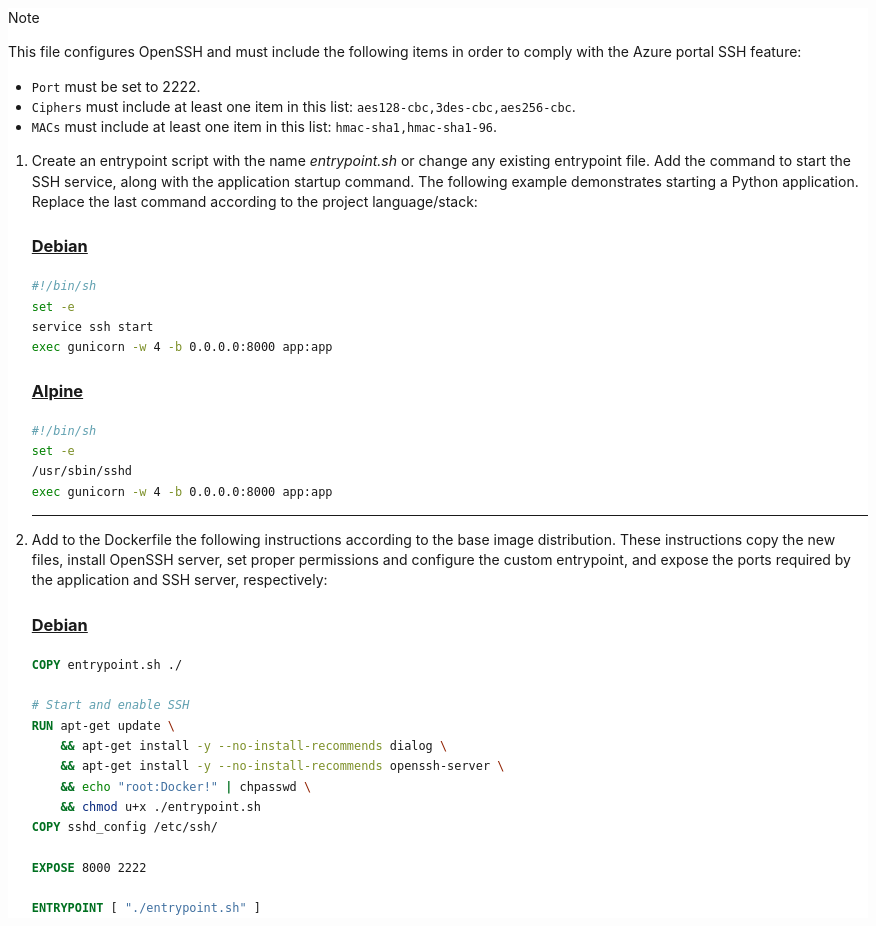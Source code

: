    > [!NOTE]
   > This file configures OpenSSH and must include the following items in order to comply with the Azure portal SSH feature:
   >
   > - `Port` must be set to 2222.
   > - `Ciphers` must include at least one item in this list: `aes128-cbc,3des-cbc,aes256-cbc`.
   > - `MACs` must include at least one item in this list: `hmac-sha1,hmac-sha1-96`.

1. Create an entrypoint script with the name *entrypoint.sh* or change any existing entrypoint file. Add the command to start the SSH service, along with the application startup command. The following example demonstrates starting a Python application. Replace the last command according to the project language/stack:

   ### [Debian](#tab/debian)

   ```Bash
   #!/bin/sh
   set -e
   service ssh start
   exec gunicorn -w 4 -b 0.0.0.0:8000 app:app
   ```

   ### [Alpine](#tab/alpine)

   ```Bash
   #!/bin/sh
   set -e
   /usr/sbin/sshd
   exec gunicorn -w 4 -b 0.0.0.0:8000 app:app
   ```
   ---

1. Add to the Dockerfile the following instructions according to the base image distribution. These instructions copy the new files, install OpenSSH server, set proper permissions and configure the custom entrypoint, and expose the ports required by the application and SSH server, respectively:

   ### [Debian](#tab/debian)

   ```Dockerfile
   COPY entrypoint.sh ./
    
   # Start and enable SSH
   RUN apt-get update \
       && apt-get install -y --no-install-recommends dialog \
       && apt-get install -y --no-install-recommends openssh-server \
       && echo "root:Docker!" | chpasswd \
       && chmod u+x ./entrypoint.sh
   COPY sshd_config /etc/ssh/
    
   EXPOSE 8000 2222
    
   ENTRYPOINT [ "./entrypoint.sh" ] 
   ```
